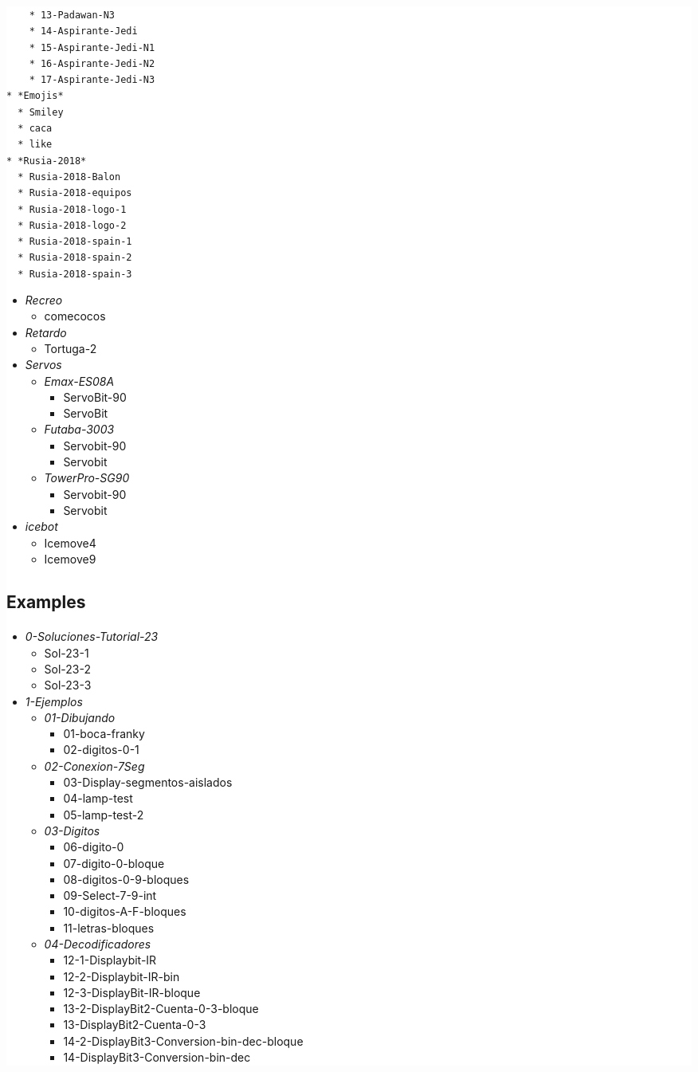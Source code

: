         * 13-Padawan-N3
        * 14-Aspirante-Jedi
        * 15-Aspirante-Jedi-N1
        * 16-Aspirante-Jedi-N2
        * 17-Aspirante-Jedi-N3
    * *Emojis*
      * Smiley
      * caca
      * like
    * *Rusia-2018*
      * Rusia-2018-Balon
      * Rusia-2018-equipos
      * Rusia-2018-logo-1
      * Rusia-2018-logo-2
      * Rusia-2018-spain-1
      * Rusia-2018-spain-2
      * Rusia-2018-spain-3
  * *Recreo*
    * comecocos
  * *Retardo*
    * Tortuga-2
  * *Servos*
    * *Emax-ES08A*
      * ServoBit-90
      * ServoBit
    * *Futaba-3003*
      * Servobit-90
      * Servobit
    * *TowerPro-SG90*
      * Servobit-90
      * Servobit
  * *icebot*
    * Icemove4
    * Icemove9

## Examples
* *0-Soluciones-Tutorial-23*
  * Sol-23-1
  * Sol-23-2
  * Sol-23-3
* *1-Ejemplos*
  * *01-Dibujando*
    * 01-boca-franky
    * 02-digitos-0-1
  * *02-Conexion-7Seg*
    * 03-Display-segmentos-aislados
    * 04-lamp-test
    * 05-lamp-test-2
  * *03-Digitos*
    * 06-digito-0
    * 07-digito-0-bloque
    * 08-digitos-0-9-bloques
    * 09-Select-7-9-int
    * 10-digitos-A-F-bloques
    * 11-letras-bloques
  * *04-Decodificadores*
    * 12-1-Displaybit-IR
    * 12-2-Displaybit-IR-bin
    * 12-3-DisplayBit-IR-bloque
    * 13-2-DisplayBit2-Cuenta-0-3-bloque
    * 13-DisplayBit2-Cuenta-0-3
    * 14-2-DisplayBit3-Conversion-bin-dec-bloque
    * 14-DisplayBit3-Conversion-bin-dec
